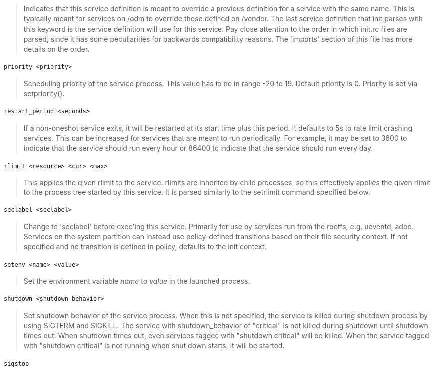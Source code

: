 > Indicates that this service definition is meant to override a previous definition for a service with the same name. This is typically meant for services on /odm to override those defined on /vendor. The last service definition that init parses with this keyword is the service definition will use for this service. Pay close attention to the order in which init.rc files are parsed, since it has some peculiarities for backwards compatibility reasons. The 'imports' section of this file has more details on the order.

```
priority <priority>
```

> Scheduling priority of the service process. This value has to be in range -20 to 19. Default priority is 0. Priority is set via setpriority().

```
restart_period <seconds>
```

> If a non-oneshot service exits, it will be restarted at its start time plus this period. It defaults to 5s to rate limit crashing services. This can be increased for services that are meant to run periodically. For example, it may be set to 3600 to indicate that the service should run every hour or 86400 to indicate that the service should run every day.

```
rlimit <resource> <cur> <max>
```

> This applies the given rlimit to the service. rlimits are inherited by child processes, so this effectively applies the given rlimit to the process tree started by this service. It is parsed similarly to the setrlimit command specified below.

```
seclabel <seclabel>
```

> Change to 'seclabel' before exec'ing this service. Primarily for use by services run from the rootfs, e.g. ueventd, adbd. Services on the system partition can instead use policy-defined transitions based on their file security context. If not specified and no transition is defined in policy, defaults to the init context.

```
setenv <name> <value>
```

> Set the environment variable *name* to *value* in the launched process.

```
shutdown <shutdown_behavior>
```

> Set shutdown behavior of the service process. When this is not specified, the service is killed during shutdown process by using SIGTERM and SIGKILL. The service with shutdown_behavior of "critical" is not killed during shutdown until shutdown times out. When shutdown times out, even services tagged with "shutdown critical" will be killed. When the service tagged with "shutdown critical" is not running when shut down starts, it will be started.

```
sigstop
```
